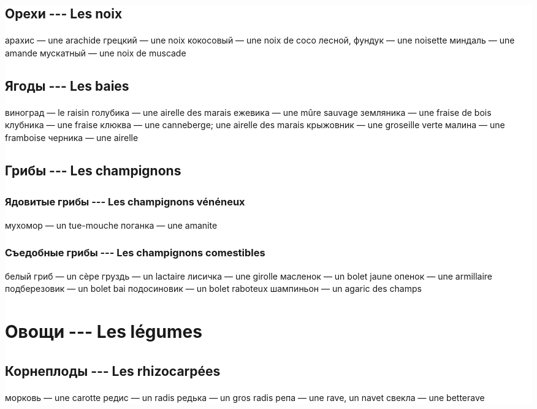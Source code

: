 ## Орехи --- Les noix

арахис — une arachide
грецкий — une noix
кокосовый — une noix de coco
лесной, фундук — une noisette
миндаль — une amande
мускатный — une noix de muscade

## Ягоды --- Les baies

виноград — le raisin
голубика — une airelle des marais
ежевика — une mûre sauvage
земляника — une fraise de bois
клубника — une fraise
клюква — une canneberge; une airelle des marais
крыжовник — une groseille verte
малина — une framboise
черника — une airelle

## Грибы --- Les champignons

### Ядовитые грибы --- Les champignons vénéneux

мухомор — un tue-mouche
поганка — une amanite

### Съедобные грибы --- Les champignons comestibles

белый гриб — un cèpe
груздь — un lactaire
лисичка — une girolle
масленок — un bolet jaune
опенок — une armillaire
подберезовик — un bolet bai
подосиновик — un bolet raboteux
шампиньон — un agaric des champs

# Овощи --- Les légumes

## Корнеплоды --- Les rhizocarpées

морковь — une carotte
редис — un radis
редька — un gros radis
репа — une rave, un navet
свекла — une betterave
